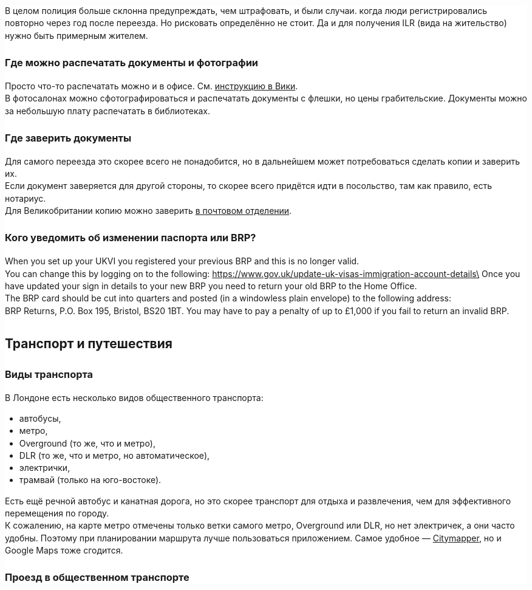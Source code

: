 В целом полиция больше склонна предупреждать, чем штрафовать, и были случаи. когда люди регистрировались повторно через год после переезда. Но рисковать определённо не стоит. Да и для получения ILR (вида на жительство) нужно быть примерным жителем.

### Где можно распечатать документы и фотографии

Просто что-то распечатать можно и в офисе. См. [инструкцию в Вики](https://wiki.sc-corp.net/display/Engineering/TechLounge+Wiki+-+Printer+Setup).\
В фотосалонах можно сфотографироваться и распечатать документы с флешки, но цены грабительские. Документы можно за небольшую плату распечатать в библиотеках.

### Где заверить документы

Для самого переезда это скорее всего не понадобится, но в дальнейшем может потребоваться сделать копии и заверить их.\
Если документ заверяется для другой стороны, то скорее всего придётся идти в посольство, там как правило, есть нотариус.\
Для Великобритании копию можно заверить [в почтовом отделении](https://www.postoffice.co.uk/identity/document-certification).

### Кого уведомить об изменении паспорта или BRP?

When you set up your UKVI you registered your previous BRP and this is no longer valid.\
You can change this by logging on to the following: https://www.gov.uk/update-uk-visas-immigration-account-details\
Once you have updated your sign in details to your new BRP you need to return your old BRP to the Home Office.\
The BRP card should be cut into quarters and posted (in a windowless plain envelope) to the following address:\
BRP Returns, P.O. Box 195, Bristol, BS20 1BT. You may have to pay a penalty of up to £1,000 if you fail to return an invalid BRP.

## Транспорт и путешествия

### Виды транспорта

В Лондоне есть несколько видов общественного транспорта:

* автобусы,
* метро,
* Overground (то же, что и метро),
* DLR (то же, что и метро, но автоматическое),
* электрички,
* трамвай (только на юго-востоке).

Есть ещё речной автобус и канатная дорога, но это скорее транспорт для отдыха и развлечения, чем для эффективного перемещения по городу.\
К сожалению, на карте метро отмечены только ветки самого метро, Overground или DLR, но нет электричек, а они часто удобны. Поэтому при планировании маршрута лучше пользоваться приложением. Самое удобное — [Citymapper](https://citymapper.com/), но и Google Maps тоже сгодится.

### Проезд в общественном транспорте
